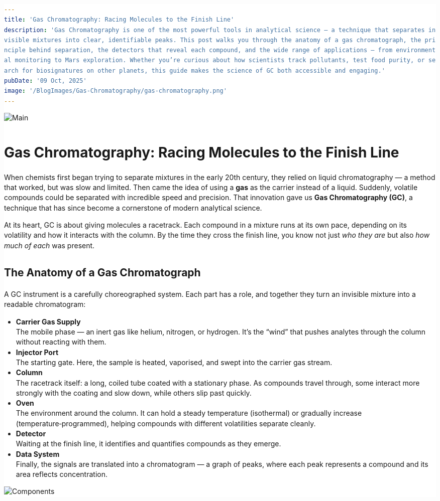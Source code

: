 ```yaml
---
title: 'Gas Chromatography: Racing Molecules to the Finish Line'
description: 'Gas Chromatography is one of the most powerful tools in analytical science — a technique that separates invisible mixtures into clear, identifiable peaks. This post walks you through the anatomy of a gas chromatograph, the principle behind separation, the detectors that reveal each compound, and the wide range of applications — from environmental monitoring to Mars exploration. Whether you’re curious about how scientists track pollutants, test food purity, or search for biosignatures on other planets, this guide makes the science of GC both accessible and engaging.'
pubDate: '09 Oct, 2025'
image: '/BlogImages/Gas-Chromatography/gas-chromatography.png'
---
```


![Main](/BlogImages/Gas-Chromatography/gas-chromatography.png)

# Gas Chromatography: Racing Molecules to the Finish Line

When chemists first began trying to separate mixtures in the early 20th century, they relied on liquid chromatography — a method that worked, but was slow and limited. Then came the idea of using a **gas** as the carrier instead of a liquid. Suddenly, volatile compounds could be separated with incredible speed and precision. That innovation gave us **Gas Chromatography (GC)**, a technique that has since become a cornerstone of modern analytical science.

At its heart, GC is about giving molecules a racetrack. Each compound in a mixture runs at its own pace, depending on its volatility and how it interacts with the column. By the time they cross the finish line, you know not just _who they are_ but also _how much of each_ was present.

## The Anatomy of a Gas Chromatograph

A GC instrument is a carefully choreographed system. Each part has a role, and together they turn an invisible mixture into a readable chromatogram:

- **Carrier Gas Supply**  
    The mobile phase — an inert gas like helium, nitrogen, or hydrogen. It’s the “wind” that pushes analytes through the column without reacting with them.
- **Injector Port**  
    The starting gate. Here, the sample is heated, vaporised, and swept into the carrier gas stream.
- **Column**  
    The racetrack itself: a long, coiled tube coated with a stationary phase. As compounds travel through, some interact more strongly with the coating and slow down, while others slip past quickly.
- **Oven**  
    The environment around the column. It can hold a steady temperature (isothermal) or gradually increase (temperature‑programmed), helping compounds with different volatilities separate cleanly.
- **Detector**  
    Waiting at the finish line, it identifies and quantifies compounds as they emerge.
- **Data System**  
    Finally, the signals are translated into a chromatogram — a graph of peaks, where each peak represents a compound and its area reflects concentration.

![Components](/BlogImages/Gas-Chromatography/components.jpg)
